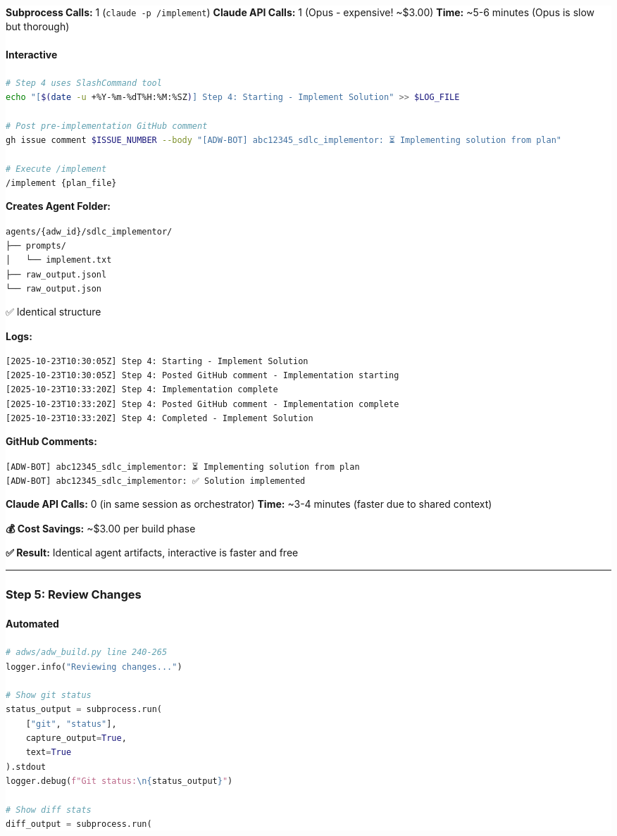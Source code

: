 **Subprocess Calls:** 1 (`claude -p /implement`)
**Claude API Calls:** 1 (Opus - expensive! ~$3.00)
**Time:** ~5-6 minutes (Opus is slow but thorough)

#### Interactive
```bash
# Step 4 uses SlashCommand tool
echo "[$(date -u +%Y-%m-%dT%H:%M:%SZ)] Step 4: Starting - Implement Solution" >> $LOG_FILE

# Post pre-implementation GitHub comment
gh issue comment $ISSUE_NUMBER --body "[ADW-BOT] abc12345_sdlc_implementor: ⏳ Implementing solution from plan"

# Execute /implement
/implement {plan_file}
```

**Creates Agent Folder:**
```
agents/{adw_id}/sdlc_implementor/
├── prompts/
│   └── implement.txt
├── raw_output.jsonl
└── raw_output.json
```
✅ Identical structure

**Logs:**
```
[2025-10-23T10:30:05Z] Step 4: Starting - Implement Solution
[2025-10-23T10:30:05Z] Step 4: Posted GitHub comment - Implementation starting
[2025-10-23T10:33:20Z] Step 4: Implementation complete
[2025-10-23T10:33:20Z] Step 4: Posted GitHub comment - Implementation complete
[2025-10-23T10:33:20Z] Step 4: Completed - Implement Solution
```

**GitHub Comments:**
```
[ADW-BOT] abc12345_sdlc_implementor: ⏳ Implementing solution from plan
[ADW-BOT] abc12345_sdlc_implementor: ✅ Solution implemented
```

**Claude API Calls:** 0 (in same session as orchestrator)
**Time:** ~3-4 minutes (faster due to shared context)

**💰 Cost Savings:** ~$3.00 per build phase

**✅ Result:** Identical agent artifacts, interactive is faster and free

---

### Step 5: Review Changes

#### Automated
```python
# adws/adw_build.py line 240-265
logger.info("Reviewing changes...")

# Show git status
status_output = subprocess.run(
    ["git", "status"],
    capture_output=True,
    text=True
).stdout
logger.debug(f"Git status:\n{status_output}")

# Show diff stats
diff_output = subprocess.run(
```